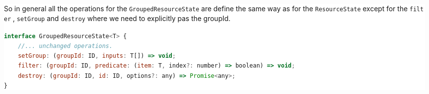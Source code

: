 So in general all the operations for the `GroupedResourceState` are define the same way as for the `ResourceState` except for the `filter` , `setGroup` and `destroy` where we need to explicitly pas the groupId.

```js
interface GroupedResourceState<T> {
    //... unchanged operations.
    setGroup: (groupId: ID, inputs: T[]) => void;
    filter: (groupId: ID, predicate: (item: T, index?: number) => boolean) => void;
    destroy: (groupId: ID, id: ID, options?: any) => Promise<any>;
}
```
